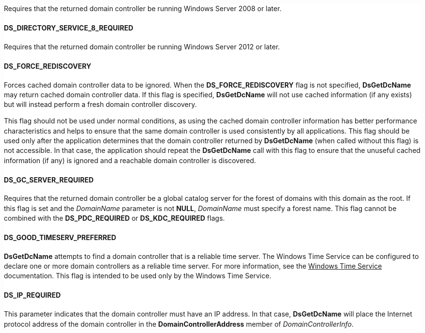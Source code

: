 Requires that the returned domain controller be running Windows Server 2008 or later.



#### DS_DIRECTORY_SERVICE_8_REQUIRED

Requires that the returned domain controller be running Windows Server 2012 or later.



#### DS_FORCE_REDISCOVERY

Forces cached domain controller data to be ignored. When the <b>DS_FORCE_REDISCOVERY</b> 
         flag is not specified, <b>DsGetDcName</b> may return cached 
         domain controller data.  If this flag is specified, 
         <b>DsGetDcName</b> will not use cached information (if any 
         exists) but will instead perform a fresh domain controller discovery.

This flag should not be used under normal conditions, as using the cached domain controller information has 
         better performance characteristics and  helps to ensure that the same domain controller is used consistently 
         by all applications.  This flag should be used only after the application determines that the domain 
         controller returned by <b>DsGetDcName</b> (when called without 
         this flag) is not accessible.  In that case, the application should repeat the 
         <b>DsGetDcName</b> call with this flag to ensure that the 
         unuseful cached information (if any) is ignored and a reachable domain controller is discovered.



#### DS_GC_SERVER_REQUIRED

Requires that the returned domain controller be a global catalog server for the forest of domains with 
        this domain as the root. If this flag is set and the <i>DomainName</i> parameter is not 
        <b>NULL</b>, <i>DomainName</i> must specify a forest name. This flag 
        cannot be combined with the <b>DS_PDC_REQUIRED</b> or 
        <b>DS_KDC_REQUIRED</b> flags.



#### DS_GOOD_TIMESERV_PREFERRED

<b>DsGetDcName</b> attempts to find a domain controller that is 
        a reliable time server. The Windows Time Service can be configured to declare one or more domain controllers 
        as a reliable time server. For more information, see the 
        <a href="http://go.microsoft.com/fwlink/p/?linkid=139810">Windows Time Service</a> documentation. This 
        flag is intended to be used only by the Windows Time Service.



#### DS_IP_REQUIRED

This parameter indicates that the domain controller must have an IP address. In that case, 
        <b>DsGetDcName</b> will place the Internet protocol address of 
        the domain controller in the <b>DomainControllerAddress</b> member of 
        <i>DomainControllerInfo</i>.
